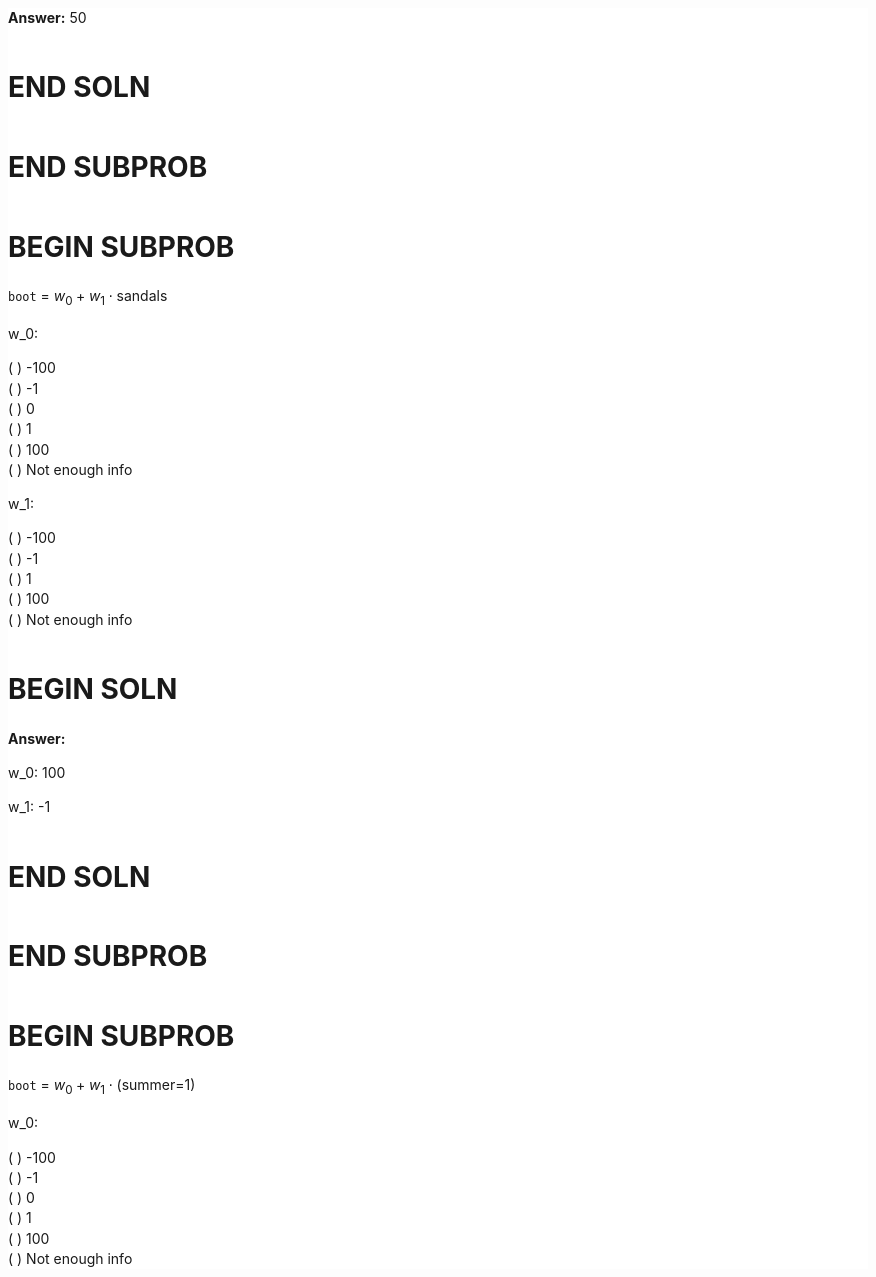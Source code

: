 **Answer:** 50

# END SOLN

# END SUBPROB



# BEGIN SUBPROB

`boot` = $w_0 + w_1 \cdot \text{sandals}$

w_0:

( ) -100  
( ) -1  
( ) 0  
( ) 1  
( ) 100  
( ) Not enough info

w_1:

( ) -100  
( ) -1  
( ) 1  
( ) 100  
( ) Not enough info

# BEGIN SOLN

**Answer:** 

w_0: 100

w_1: -1

# END SOLN

# END SUBPROB



# BEGIN SUBPROB

`boot` = $w_0 + w_1 \cdot (\text{summer=1})$

w_0:

( ) -100  
( ) -1  
( ) 0  
( ) 1  
( ) 100  
( ) Not enough info
